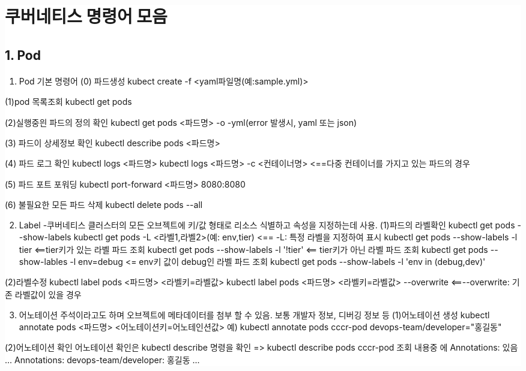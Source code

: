 # 쿠버네티스 명령어 모음


## 1. Pod
1) Pod 기본 명령어 
(0) 파드생성
kubect create -f <yaml파일명(예:sample.yml)>

(1)pod 목록조회
kubectl get pods

(2)실행중읜 파드의 정의 확인 
kubectl get pods <파드명> -o -yml(error 발생시, yaml 또는 json)

(3) 파드이 상세정보 확인 
kubectl describe pods <파드명>

(4) 파드 로그 확인
kubectl logs <파드명>
kubectl logs <파드명> -c <컨테이너명> <==다중 컨테이너를 가지고 있는 파드의 경우

(5) 파드 포트 포워딩
kubectl port-forward <파드명> 8080:8080

(6) 불필요한 모든 파드 삭제
kubectl delete pods --all


2) Label
-쿠버네티스 클러스터의 모든 오브젝트에 키/값 형태로 리소스 식별하고 속성을 지정하는데 사용.
(1)파드의 라벨확인
kubectl get pods --show-labels
kubectl get pods -L <라벨1,라벨2>(예: env,tier) <== -L: 특정 라벨을 지정하여 표시
kubectl get pods --show-labels -l tier <==tier키가 있는 라벨 파드 조회
kubectl get pods --show-labels -l '!tier'  <== tier키가 아닌 라벨 파드 조회 
kubectl get pods --show-lables -l env=debug <= env키 값이 debug인 라벨 파드 조회
kubectl get pods --show-labels -l 'env in (debug,dev)'

(2)라벨수정
kubectl label pods <파드명> <라벨키=라벨값>
kubectl label pods <파드명> <라벨키=라벨값> --overwrite <==--overwrite: 기존 라벨값이 있을 경우

3) 어노테이션 
주석이라고도 하며 오브젝트에 메타데이터를 첨부 할 수 있음.
보통 개발자 정보, 디버깅 정보 등
(1)어노테이션 생성
kubectl annotate pods <파드명> <어노테이션키=어노테인션값>
예) kubectl annotate pods cccr-pod devops-team/developer="홍길동"

(2)어노테이션 확인 
어노테이션 확인은 kubectl describe 명령을 확인
=> kubectl describe pods cccr-pod 
조회 내용중 에 Annotations: 있음
...
Annotations: devops-team/developer: 홍길동
...
